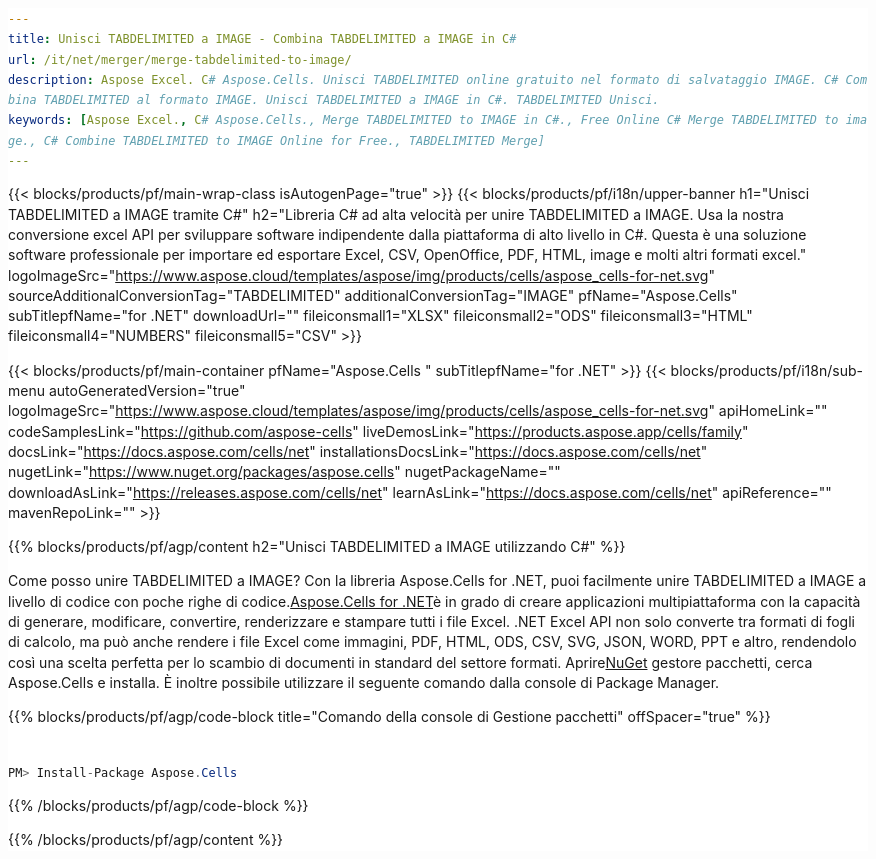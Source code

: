 ```yaml
---
title: Unisci TABDELIMITED a IMAGE - Combina TABDELIMITED a IMAGE in C#
url: /it/net/merger/merge-tabdelimited-to-image/ 
description: Aspose Excel. C# Aspose.Cells. Unisci TABDELIMITED online gratuito nel formato di salvataggio IMAGE. C# Combina TABDELIMITED al formato IMAGE. Unisci TABDELIMITED a IMAGE in C#. TABDELIMITED Unisci.
keywords: [Aspose Excel., C# Aspose.Cells., Merge TABDELIMITED to IMAGE in C#., Free Online C# Merge TABDELIMITED to image., C# Combine TABDELIMITED to IMAGE Online for Free., TABDELIMITED Merge]
---
```

{{< blocks/products/pf/main-wrap-class isAutogenPage="true" >}}
{{< blocks/products/pf/i18n/upper-banner h1="Unisci TABDELIMITED a IMAGE tramite C#" h2="Libreria C# ad alta velocità per unire TABDELIMITED a IMAGE. Usa la nostra conversione excel API per sviluppare software indipendente dalla piattaforma di alto livello in C#. Questa è una soluzione software professionale per importare ed esportare Excel, CSV, OpenOffice, PDF, HTML, image e molti altri formati excel." logoImageSrc="https://www.aspose.cloud/templates/aspose/img/products/cells/aspose_cells-for-net.svg" sourceAdditionalConversionTag="TABDELIMITED" additionalConversionTag="IMAGE" pfName="Aspose.Cells" subTitlepfName="for .NET" downloadUrl="" fileiconsmall1="XLSX" fileiconsmall2="ODS" fileiconsmall3="HTML" fileiconsmall4="NUMBERS" fileiconsmall5="CSV" >}}

{{< blocks/products/pf/main-container pfName="Aspose.Cells " subTitlepfName="for .NET" >}}
{{< blocks/products/pf/i18n/sub-menu autoGeneratedVersion="true" logoImageSrc="https://www.aspose.cloud/templates/aspose/img/products/cells/aspose_cells-for-net.svg" apiHomeLink="" codeSamplesLink="https://github.com/aspose-cells" liveDemosLink="https://products.aspose.app/cells/family" docsLink="https://docs.aspose.com/cells/net" installationsDocsLink="https://docs.aspose.com/cells/net" nugetLink="https://www.nuget.org/packages/aspose.cells" nugetPackageName="" downloadAsLink="https://releases.aspose.com/cells/net" learnAsLink="https://docs.aspose.com/cells/net" apiReference="" mavenRepoLink="" >}}

{{% blocks/products/pf/agp/content h2="Unisci TABDELIMITED a IMAGE utilizzando C#" %}}

 Come posso unire TABDELIMITED a IMAGE? Con la libreria Aspose.Cells for .NET, puoi facilmente unire TABDELIMITED a IMAGE a livello di codice con poche righe di codice.[Aspose.Cells for .NET](https://products.aspose.com/cells/net)è in grado di creare applicazioni multipiattaforma con la capacità di generare, modificare, convertire, renderizzare e stampare tutti i file Excel. .NET Excel API non solo converte tra formati di fogli di calcolo, ma può anche rendere i file Excel come immagini, PDF, HTML, ODS, CSV, SVG, JSON, WORD, PPT e altro, rendendolo così una scelta perfetta per lo scambio di documenti in standard del settore formati. Aprire[NuGet](https://www.nuget.org/packages/aspose.cells) gestore pacchetti, cerca Aspose.Cells e installa. È inoltre possibile utilizzare il seguente comando dalla console di Package Manager.

{{% blocks/products/pf/agp/code-block title="Comando della console di Gestione pacchetti" offSpacer="true" %}}

```cs

PM> Install-Package Aspose.Cells

```

{{% /blocks/products/pf/agp/code-block %}}

{{% /blocks/products/pf/agp/content %}}
